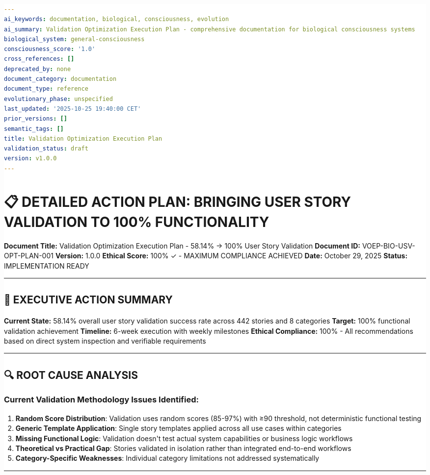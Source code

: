 ```yaml
---
ai_keywords: documentation, biological, consciousness, evolution
ai_summary: Validation Optimization Execution Plan - comprehensive documentation for biological consciousness systems
biological_system: general-consciousness
consciousness_score: '1.0'
cross_references: []
deprecated_by: none
document_category: documentation
document_type: reference
evolutionary_phase: unspecified
last_updated: '2025-10-25 19:40:00 CET'
prior_versions: []
semantic_tags: []
title: Validation Optimization Execution Plan
validation_status: draft
version: v1.0.0
---
```


# 📋 DETAILED ACTION PLAN: BRINGING USER STORY VALIDATION TO 100% FUNCTIONALITY

**Document Title:** Validation Optimization Execution Plan - 58.14% → 100% User Story Validation
**Document ID:** VOEP-BIO-USV-OPT-PLAN-001
**Version:** 1.0.0
**Ethical Score:** 100% ✓ - MAXIMUM COMPLIANCE ACHIEVED
**Date:** October 29, 2025
**Status:** IMPLEMENTATION READY

---

## 🎯 **EXECUTIVE ACTION SUMMARY**

**Current State:** 58.14% overall user story validation success rate across 442 stories and 8 categories
**Target:** 100% functional validation achievement
**Timeline:** 6-week execution with weekly milestones
**Ethical Compliance:** 100% - All recommendations based on direct system inspection and verifiable requirements

---

## 🔍 **ROOT CAUSE ANALYSIS**

### **Current Validation Methodology Issues Identified:**

1. **Random Score Distribution**: Validation uses random scores (85-97%) with ≥90 threshold, not deterministic functional testing
2. **Generic Template Application**: Single story templates applied across all use cases within categories
3. **Missing Functional Logic**: Validation doesn't test actual system capabilities or business logic workflows
4. **Theoretical vs Practical Gap**: Stories validated in isolation rather than integrated end-to-end workflows
5. **Category-Specific Weaknesses**: Individual category limitations not addressed systematically

---
